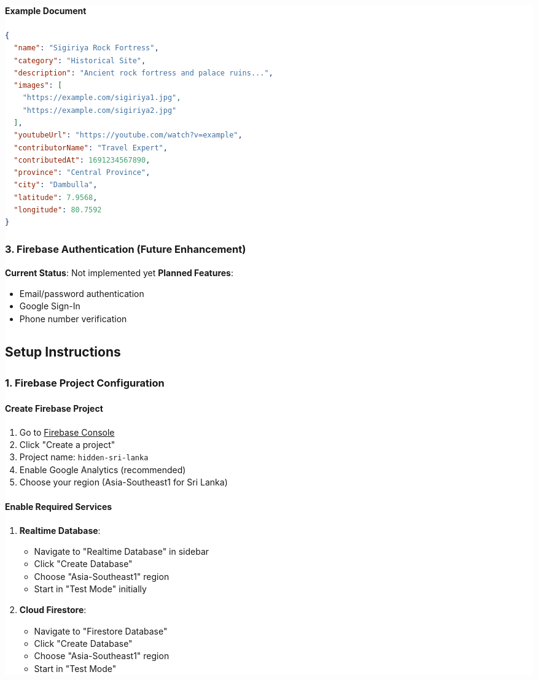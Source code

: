 ```
```

#### Example Document
```json
{
  "name": "Sigiriya Rock Fortress",
  "category": "Historical Site",
  "description": "Ancient rock fortress and palace ruins...",
  "images": [
    "https://example.com/sigiriya1.jpg",
    "https://example.com/sigiriya2.jpg"
  ],
  "youtubeUrl": "https://youtube.com/watch?v=example",
  "contributorName": "Travel Expert",
  "contributedAt": 1691234567890,
  "province": "Central Province",
  "city": "Dambulla",
  "latitude": 7.9568,
  "longitude": 80.7592
}
```

### 3. Firebase Authentication (Future Enhancement)
**Current Status**: Not implemented yet
**Planned Features**: 
- Email/password authentication
- Google Sign-In
- Phone number verification

## Setup Instructions

### 1. Firebase Project Configuration

#### Create Firebase Project
1. Go to [Firebase Console](https://console.firebase.google.com)
2. Click "Create a project"
3. Project name: `hidden-sri-lanka`
4. Enable Google Analytics (recommended)
5. Choose your region (Asia-Southeast1 for Sri Lanka)

#### Enable Required Services
1. **Realtime Database**:
   - Navigate to "Realtime Database" in sidebar
   - Click "Create Database"
   - Choose "Asia-Southeast1" region
   - Start in "Test Mode" initially

2. **Cloud Firestore**:
   - Navigate to "Firestore Database"
   - Click "Create Database"
   - Choose "Asia-Southeast1" region
   - Start in "Test Mode"
